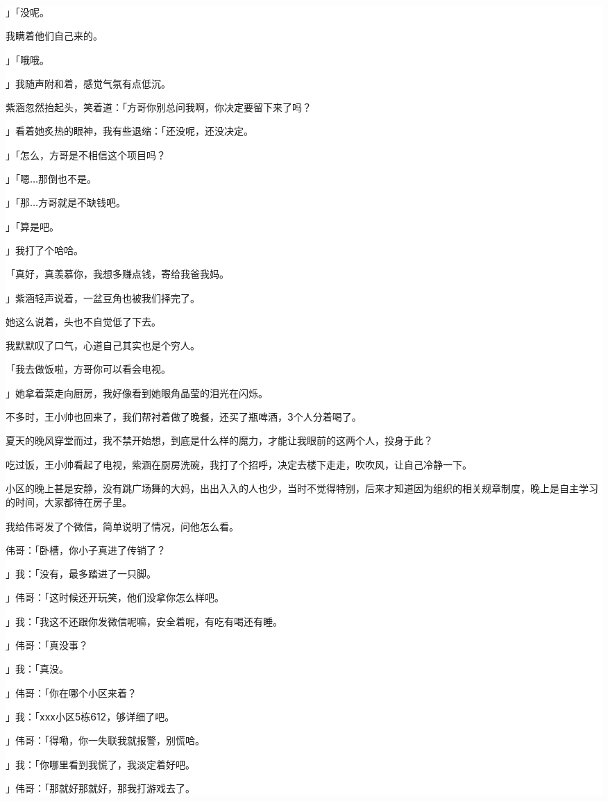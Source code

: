 」「没呢。

我瞒着他们自己来的。

」「哦哦。

」我随声附和着，感觉气氛有点低沉。

紫涵忽然抬起头，笑着道：「方哥你别总问我啊，你决定要留下来了吗？

」看着她炙热的眼神，我有些退缩：「还没呢，还没决定。

」「怎么，方哥是不相信这个项目吗？

」「嗯…那倒也不是。

」「那…方哥就是不缺钱吧。

」「算是吧。

」我打了个哈哈。

「真好，真羡慕你，我想多赚点钱，寄给我爸我妈。

」紫涵轻声说着，一盆豆角也被我们择完了。

她这么说着，头也不自觉低了下去。

我默默叹了口气，心道自己其实也是个穷人。

「我去做饭啦，方哥你可以看会电视。

」她拿着菜走向厨房，我好像看到她眼角晶莹的泪光在闪烁。

不多时，王小帅也回来了，我们帮衬着做了晚餐，还买了瓶啤酒，3个人分着喝了。

夏天的晚风穿堂而过，我不禁开始想，到底是什么样的魔力，才能让我眼前的这两个人，投身于此？

吃过饭，王小帅看起了电视，紫涵在厨房洗碗，我打了个招呼，决定去楼下走走，吹吹风，让自己冷静一下。

小区的晚上甚是安静，没有跳广场舞的大妈，出出入入的人也少，当时不觉得特别，后来才知道因为组织的相关规章制度，晚上是自主学习的时间，大家都待在房子里。

我给伟哥发了个微信，简单说明了情况，问他怎么看。

伟哥：「卧槽，你小子真进了传销了？

」我：「没有，最多踏进了一只脚。

」伟哥：「这时候还开玩笑，他们没拿你怎么样吧。

」我：「我这不还跟你发微信呢嘛，安全着呢，有吃有喝还有睡。

」伟哥：「真没事？

」我：「真没。

」伟哥：「你在哪个小区来着？

」我：「xxx小区5栋612，够详细了吧。

」伟哥：「得嘞，你一失联我就报警，别慌哈。

」我：「你哪里看到我慌了，我淡定着好吧。

」伟哥：「那就好那就好，那我打游戏去了。
